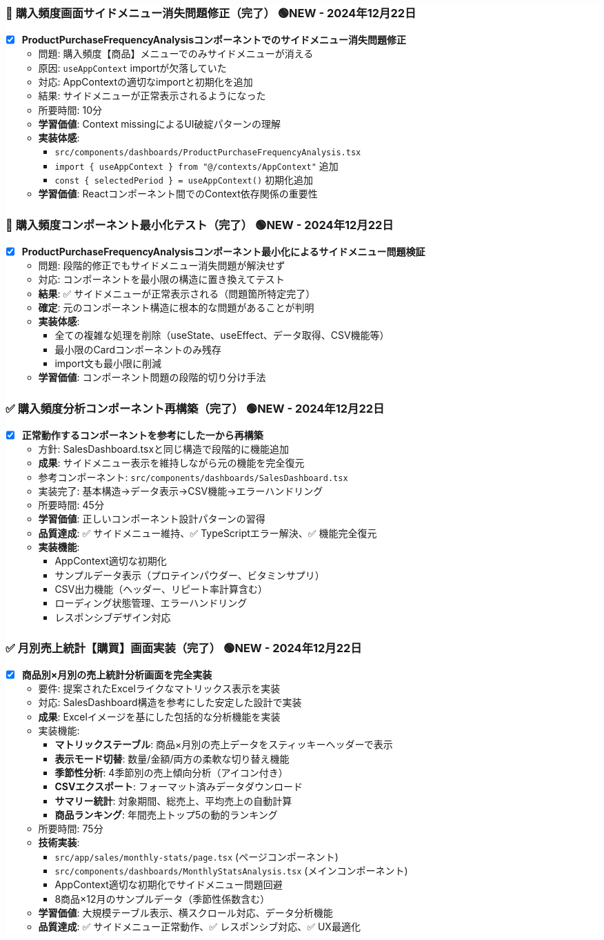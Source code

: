 ### 🐛 **購入頻度画面サイドメニュー消失問題修正（完了）** 🟢NEW - 2024年12月22日
- [x] **ProductPurchaseFrequencyAnalysisコンポーネントでのサイドメニュー消失問題修正**
  - 問題: 購入頻度【商品】メニューでのみサイドメニューが消える
  - 原因: `useAppContext` importが欠落していた
  - 対応: AppContextの適切なimportと初期化を追加
  - 結果: サイドメニューが正常表示されるようになった
  - 所要時間: 10分
  - **学習価値**: Context missingによるUI破綻パターンの理解
  - **実装体感**:
    - `src/components/dashboards/ProductPurchaseFrequencyAnalysis.tsx`
    - `import { useAppContext } from "@/contexts/AppContext"` 追加
    - `const { selectedPeriod } = useAppContext()` 初期化追加
  - **学習価値**: Reactコンポーネント間でのContext依存関係の重要性

### 🔬 **購入頻度コンポーネント最小化テスト（完了）** 🟢NEW - 2024年12月22日
- [x] **ProductPurchaseFrequencyAnalysisコンポーネント最小化によるサイドメニュー問題検証**
  - 問題: 段階的修正でもサイドメニュー消失問題が解決せず
  - 対応: コンポーネントを最小限の構造に置き換えてテスト
  - **結果**: ✅ サイドメニューが正常表示される（問題箇所特定完了）
  - **確定**: 元のコンポーネント構造に根本的な問題があることが判明
  - **実装体感**:
    - 全ての複雑な処理を削除（useState、useEffect、データ取得、CSV機能等）
    - 最小限のCardコンポーネントのみ残存
    - import文も最小限に削減
  - **学習価値**: コンポーネント問題の段階的切り分け手法

### ✅ **購入頻度分析コンポーネント再構築（完了）** 🟢NEW - 2024年12月22日
- [x] **正常動作するコンポーネントを参考にした一から再構築**
  - 方針: SalesDashboard.tsxと同じ構造で段階的に機能追加
  - **成果**: サイドメニュー表示を維持しながら元の機能を完全復元
  - 参考コンポーネント: `src/components/dashboards/SalesDashboard.tsx`
  - 実装完了: 基本構造→データ表示→CSV機能→エラーハンドリング
  - 所要時間: 45分
  - **学習価値**: 正しいコンポーネント設計パターンの習得
  - **品質達成**: ✅ サイドメニュー維持、✅ TypeScriptエラー解決、✅ 機能完全復元
  - **実装機能**:
    - AppContext適切な初期化
    - サンプルデータ表示（プロテインパウダー、ビタミンサプリ）
    - CSV出力機能（ヘッダー、リピート率計算含む）
    - ローディング状態管理、エラーハンドリング
    - レスポンシブデザイン対応

### ✅ **月別売上統計【購買】画面実装（完了）** 🟢NEW - 2024年12月22日
- [x] **商品別×月別の売上統計分析画面を完全実装**
  - 要件: 提案されたExcelライクなマトリックス表示を実装
  - 対応: SalesDashboard構造を参考にした安定した設計で実装
  - **成果**: Excelイメージを基にした包括的な分析機能を実装
  - 実装機能:
    - **マトリックステーブル**: 商品×月別の売上データをスティッキーヘッダーで表示
    - **表示モード切替**: 数量/金額/両方の柔軟な切り替え機能
    - **季節性分析**: 4季節別の売上傾向分析（アイコン付き）
    - **CSVエクスポート**: フォーマット済みデータダウンロード
    - **サマリー統計**: 対象期間、総売上、平均売上の自動計算
    - **商品ランキング**: 年間売上トップ5の動的ランキング
  - 所要時間: 75分
  - **技術実装**:
    - `src/app/sales/monthly-stats/page.tsx` (ページコンポーネント)
    - `src/components/dashboards/MonthlyStatsAnalysis.tsx` (メインコンポーネント)
    - AppContext適切な初期化でサイドメニュー問題回避
    - 8商品×12月のサンプルデータ（季節性係数含む）
  - **学習価値**: 大規模テーブル表示、横スクロール対応、データ分析機能
  - **品質達成**: ✅ サイドメニュー正常動作、✅ レスポンシブ対応、✅ UX最適化
